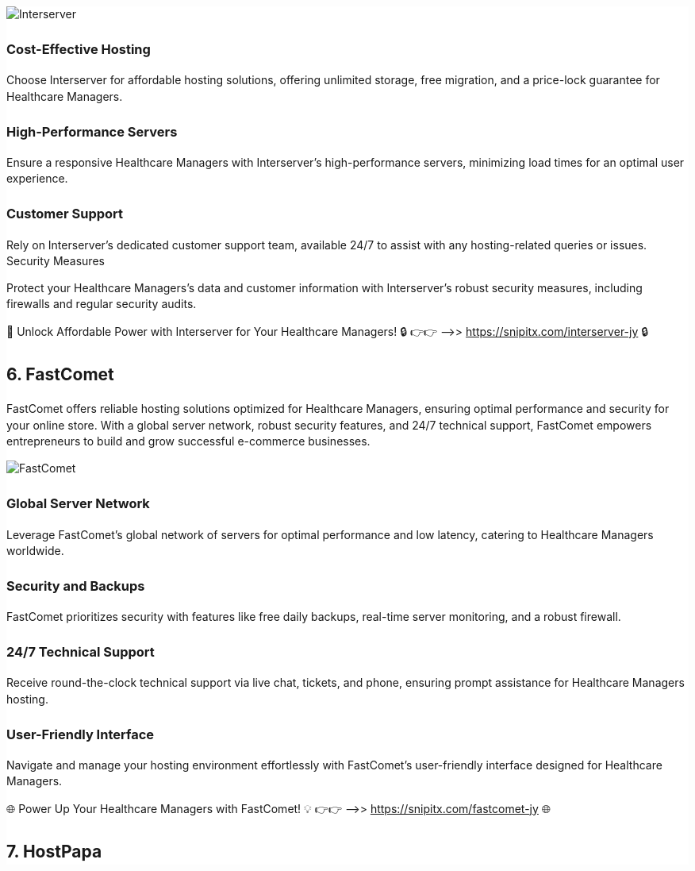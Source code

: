 ![Interserver](https://i.imgur.com/OM5dOEW.jpeg "Interserver Hosting")

### Cost-Effective Hosting
Choose Interserver for affordable hosting solutions, offering unlimited storage, free migration, and a price-lock guarantee for Healthcare Managers.

### High-Performance Servers
Ensure a responsive Healthcare Managers with Interserver’s high-performance servers, minimizing load times for an optimal user experience.

### Customer Support
Rely on Interserver’s dedicated customer support team, available 24/7 to assist with any hosting-related queries or issues.
Security Measures

Protect your Healthcare Managers’s data and customer information with Interserver’s robust security measures, including firewalls and regular security audits.

💸 Unlock Affordable Power with Interserver for Your Healthcare Managers! 🔒
👉👉 -->> https://snipitx.com/interserver-jy 🔒

## 6. FastComet

FastComet offers reliable hosting solutions optimized for Healthcare Managers, ensuring optimal performance and security for your online store. With a global server network, robust security features, and 24/7 technical support, FastComet empowers entrepreneurs to build and grow successful e-commerce businesses.

![FastComet](https://i.imgur.com/7qgXuWp.png "FastComet Hosting")

### Global Server Network
Leverage FastComet’s global network of servers for optimal performance and low latency, catering to Healthcare Managers worldwide.

### Security and Backups
FastComet prioritizes security with features like free daily backups, real-time server monitoring, and a robust firewall.

### 24/7 Technical Support
Receive round-the-clock technical support via live chat, tickets, and phone, ensuring prompt assistance for Healthcare Managers hosting.

### User-Friendly Interface
Navigate and manage your hosting environment effortlessly with FastComet’s user-friendly interface designed for Healthcare Managers.

🌐 Power Up Your Healthcare Managers with FastComet! 💡
👉👉 -->> https://snipitx.com/fastcomet-jy 🌐

## 7. HostPapa
